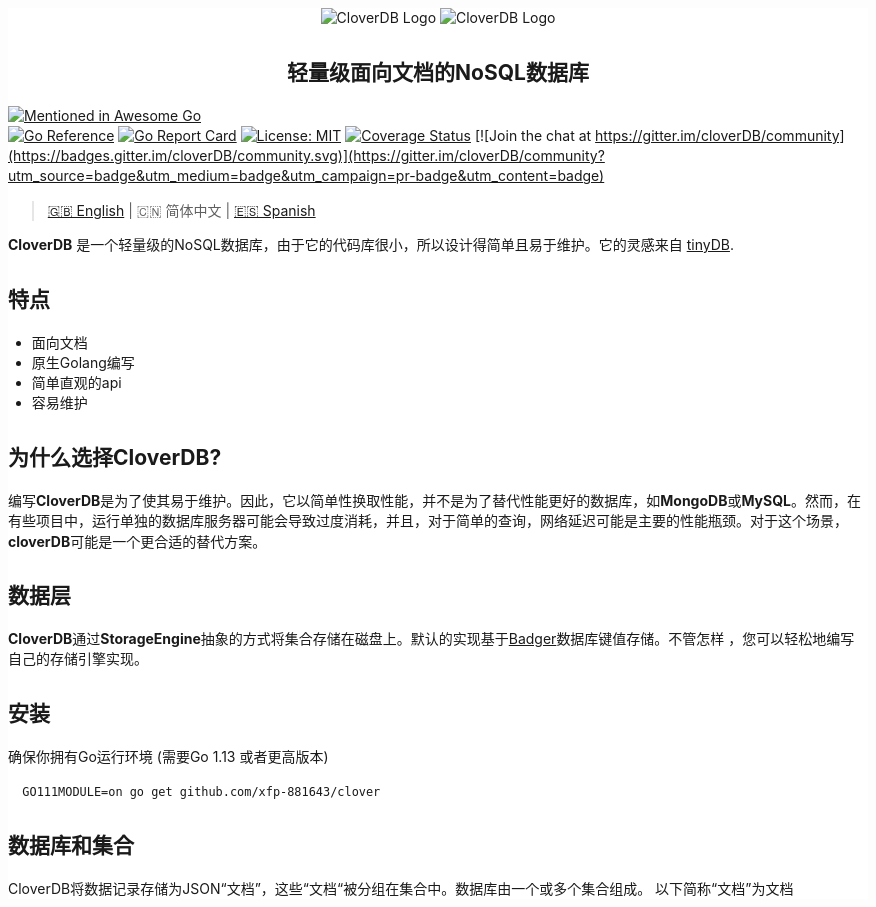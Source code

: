 <p align="center">
<img alt="CloverDB Logo" src=".github/logo.png#gh-light-mode-only" width="300px">
<img alt="CloverDB Logo" src=".github/logo-white.png#gh-dark-mode-only" width="300px">
</p>
<h2 align="center">轻量级面向文档的NoSQL数据库</h2>

[![Mentioned in Awesome Go](https://awesome.re/mentioned-badge.svg)](https://github.com/avelino/awesome-go)  
[![Go Reference](https://pkg.go.dev/badge/badge/github.com/xfp-881643/clover.svg)](https://pkg.go.dev/github.com/xfp-881643/clover)
[![Go Report Card](https://goreportcard.com/badge/github.com/xfp-881643/clover)](https://goreportcard.com/report/github.com/xfp-881643/clover)
[![License: MIT](https://img.shields.io/badge/License-MIT-blue.svg)](https://opensource.org/licenses/MIT)
[![Coverage Status](https://coveralls.io/repos/github/ostafen/clover/badge.svg)](https://coveralls.io/github/ostafen/clover)
[![Join the chat at https://gitter.im/cloverDB/community](https://badges.gitter.im/cloverDB/community.svg)](https://gitter.im/cloverDB/community?utm_source=badge&utm_medium=badge&utm_campaign=pr-badge&utm_content=badge)

> [🇬🇧 English](README.md) | 🇨🇳 简体中文 | [🇪🇸 Spanish](README-ES.md) 

**CloverDB** 是一个轻量级的NoSQL数据库，由于它的代码库很小，所以设计得简单且易于维护。它的灵感来自 [tinyDB](https://github.com/msiemens/tinydb).

## 特点

- 面向文档
- 原生Golang编写
- 简单直观的api
- 容易维护

## 为什么选择CloverDB?

编写**CloverDB**是为了使其易于维护。因此，它以简单性换取性能，并不是为了替代性能更好的数据库，如**MongoDB**或**MySQL**。然而，在有些项目中，运行单独的数据库服务器可能会导致过度消耗，并且，对于简单的查询，网络延迟可能是主要的性能瓶颈。对于这个场景，**cloverDB**可能是一个更合适的替代方案。

## 数据层

**CloverDB**通过**StorageEngine**抽象的方式将集合存储在磁盘上。默认的实现基于[Badger](https://github.com/dgraph-io/badger)数据库键值存储。不管怎样
，您可以轻松地编写自己的存储引擎实现。

## 安装
确保你拥有Go运行环境 (需要Go 1.13 或者更高版本)
```shell
  GO111MODULE=on go get github.com/xfp-881643/clover
```

## 数据库和集合
CloverDB将数据记录存储为JSON“文档”，这些“文档“被分组在集合中。数据库由一个或多个集合组成。
以下简称“文档”为文档
